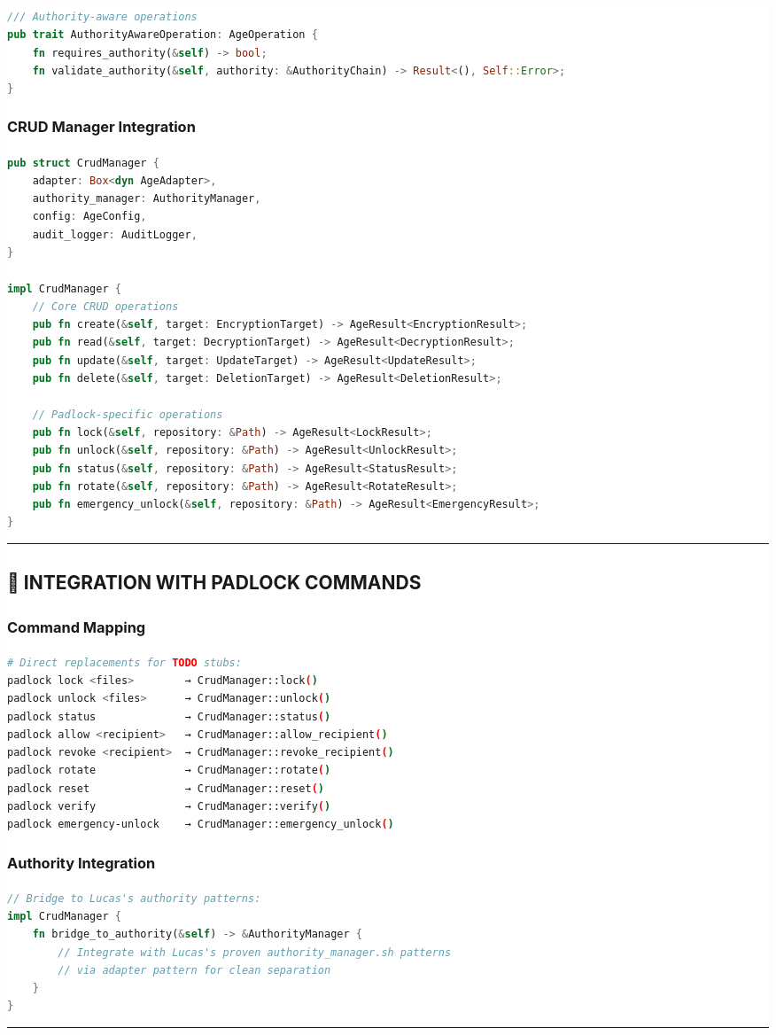 ```rust
/// Authority-aware operations
pub trait AuthorityAwareOperation: AgeOperation {
    fn requires_authority(&self) -> bool;
    fn validate_authority(&self, authority: &AuthorityChain) -> Result<(), Self::Error>;
}
```

### CRUD Manager Integration
```rust
pub struct CrudManager {
    adapter: Box<dyn AgeAdapter>,
    authority_manager: AuthorityManager,
    config: AgeConfig,
    audit_logger: AuditLogger,
}

impl CrudManager {
    // Core CRUD operations
    pub fn create(&self, target: EncryptionTarget) -> AgeResult<EncryptionResult>;
    pub fn read(&self, target: DecryptionTarget) -> AgeResult<DecryptionResult>;
    pub fn update(&self, target: UpdateTarget) -> AgeResult<UpdateResult>;
    pub fn delete(&self, target: DeletionTarget) -> AgeResult<DeletionResult>;
    
    // Padlock-specific operations
    pub fn lock(&self, repository: &Path) -> AgeResult<LockResult>;
    pub fn unlock(&self, repository: &Path) -> AgeResult<UnlockResult>;
    pub fn status(&self, repository: &Path) -> AgeResult<StatusResult>;
    pub fn rotate(&self, repository: &Path) -> AgeResult<RotateResult>;
    pub fn emergency_unlock(&self, repository: &Path) -> AgeResult<EmergencyResult>;
}
```

---

## 🎯 INTEGRATION WITH PADLOCK COMMANDS

### Command Mapping
```bash
# Direct replacements for TODO stubs:
padlock lock <files>        → CrudManager::lock()
padlock unlock <files>      → CrudManager::unlock()  
padlock status              → CrudManager::status()
padlock allow <recipient>   → CrudManager::allow_recipient()
padlock revoke <recipient>  → CrudManager::revoke_recipient()
padlock rotate              → CrudManager::rotate()
padlock reset               → CrudManager::reset()
padlock verify              → CrudManager::verify()
padlock emergency-unlock    → CrudManager::emergency_unlock()
```

### Authority Integration
```rust
// Bridge to Lucas's authority patterns:
impl CrudManager {
    fn bridge_to_authority(&self) -> &AuthorityManager {
        // Integrate with Lucas's proven authority_manager.sh patterns
        // via adapter pattern for clean separation
    }
}
```

---